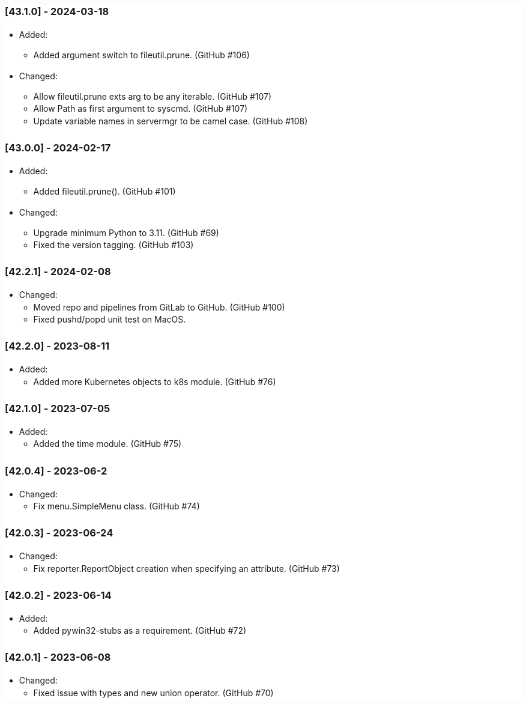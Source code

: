 ### [43.1.0] - 2024-03-18

- Added:
  - Added argument switch to fileutil.prune. (GitHub #106)

- Changed:
  - Allow fileutil.prune exts arg to be any iterable. (GitHub #107)
  - Allow Path as first argument to syscmd. (GitHub #107)
  - Update variable names in servermgr to be camel case. (GitHub #108)

### [43.0.0] - 2024-02-17

- Added:
  - Added fileutil.prune(). (GitHub #101)

- Changed:
  - Upgrade minimum Python to 3.11. (GitHub #69)
  - Fixed the version tagging. (GitHub #103)

### [42.2.1] - 2024-02-08

- Changed:
  - Moved repo and pipelines from GitLab to GitHub. (GitHub #100)
  - Fixed pushd/popd unit test on MacOS.

### [42.2.0] - 2023-08-11

- Added:
  - Added more Kubernetes objects to k8s module. (GitHub #76)

### [42.1.0] - 2023-07-05

- Added:
  - Added the time module. (GitHub #75)

### [42.0.4] - 2023-06-2

- Changed:
  - Fix menu.SimpleMenu class. (GitHub #74)

### [42.0.3] - 2023-06-24

- Changed:
  - Fix reporter.ReportObject creation when specifying an attribute. (GitHub #73)

### [42.0.2] - 2023-06-14

- Added:
  - Added pywin32-stubs as a requirement. (GitHub #72)

### [42.0.1] - 2023-06-08

- Changed:
  - Fixed issue with types and new union operator. (GitHub #70)
